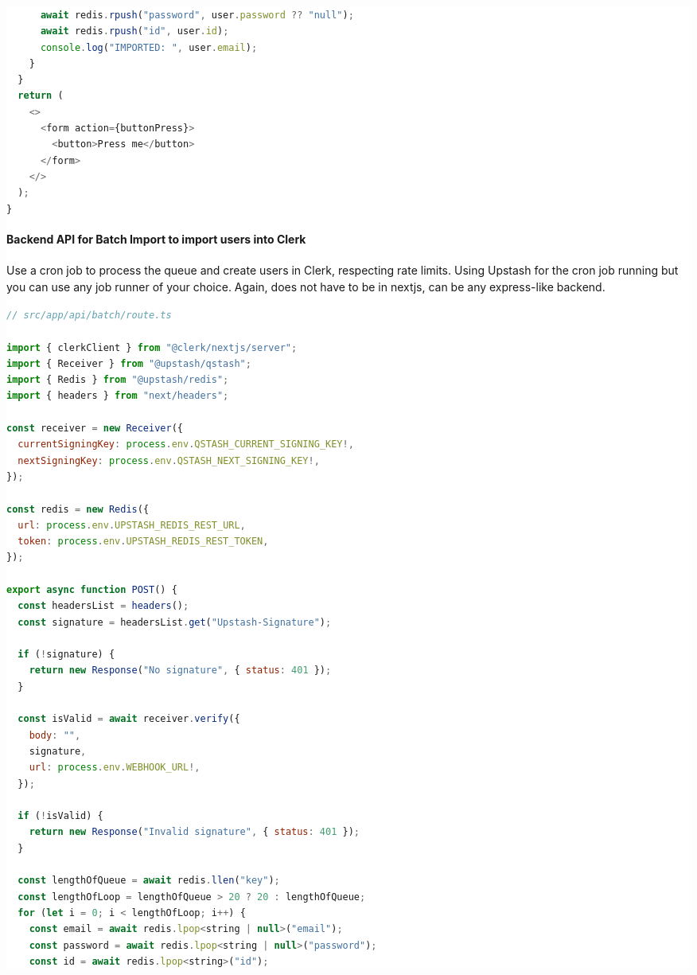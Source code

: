 ```js
      await redis.rpush("password", user.password ?? "null");
      await redis.rpush("id", user.id);
      console.log("IMPORTED: ", user.email);
    }
  }
  return (
    <>
      <form action={buttonPress}>
        <button>Press me</button>
      </form>
    </>
  );
}
```

#### Backend API for Batch Import to import users into Clerk

Use a cron job to process the queue and create users in Clerk, respecting rate limits. Using Upstash for the cron job running but you can use any job runner of your choice. Again, does not have to be in nextjs, can be any express-like backend. 

```js
// src/app/api/batch/route.ts

import { clerkClient } from "@clerk/nextjs/server";
import { Receiver } from "@upstash/qstash";
import { Redis } from "@upstash/redis";
import { headers } from "next/headers";

const receiver = new Receiver({
  currentSigningKey: process.env.QSTASH_CURRENT_SIGNING_KEY!,
  nextSigningKey: process.env.QSTASH_NEXT_SIGNING_KEY!,
});

const redis = new Redis({
  url: process.env.UPSTASH_REDIS_REST_URL,
  token: process.env.UPSTASH_REDIS_REST_TOKEN,
});

export async function POST() {
  const headersList = headers();
  const signature = headersList.get("Upstash-Signature");

  if (!signature) {
    return new Response("No signature", { status: 401 });
  }

  const isValid = await receiver.verify({
    body: "",
    signature,
    url: process.env.WEBHOOK_URL!,
  });

  if (!isValid) {
    return new Response("Invalid signature", { status: 401 });
  }

  const lengthOfQueue = await redis.llen("key");
  const lengthOfLoop = lengthOfQueue > 20 ? 20 : lengthOfQueue;
  for (let i = 0; i < lengthOfLoop; i++) {
    const email = await redis.lpop<string | null>("email");
    const password = await redis.lpop<string | null>("password");
    const id = await redis.lpop<string>("id");
```